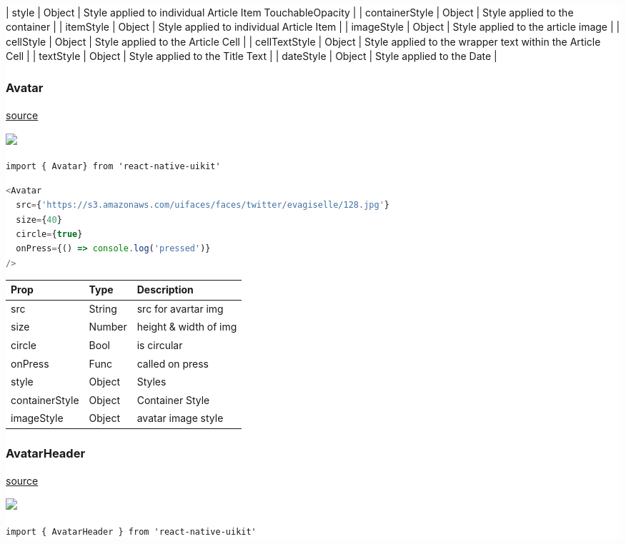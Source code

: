 | style   | Object | Style applied to individual Article Item TouchableOpacity |
| containerStyle   | Object | Style applied to the container |
| itemStyle   | Object | Style applied to individual Article Item  |
| imageStyle   | Object | Style applied to the article image |
| cellStyle   | Object | Style applied to the Article Cell |
| cellTextStyle   | Object | Style applied to the wrapper text within the Article Cell |
| textStyle   | Object | Style applied to the Title Text |
| dateStyle   | Object | Style applied to the Date |

### Avatar

[source](https://github.com/andyfenelon/react-native-UIKit/blob/master/lib/avatar/index.js)

![](https://raw.githubusercontent.com/andyfenelon/react-native-UIKit/master/docs/img/avatar.jpg)

`import { Avatar} from 'react-native-uikit'`

```javascript
<Avatar
  src={'https://s3.amazonaws.com/uifaces/faces/twitter/evagiselle/128.jpg'}
  size={40}
  circle={true}
  onPress={() => console.log('pressed')}
/>
```
| Prop | Type | Description |
| :------| :-----------| :-----------|
| src   | String | src for avartar img  |
| size   | Number | height & width of img |
| circle   | Bool | is circular |
| onPress   | Func | called on press   |
| style   | Object | Styles   |
| containerStyle   | Object | Container Style   |
| imageStyle   | Object | avatar image style   |


### AvatarHeader

[source](https://github.com/andyfenelon/react-native-UIKit/blob/master/lib/avatar-header/index.js)

![](https://raw.githubusercontent.com/andyfenelon/react-native-UIKit/master/docs/img/avartar-header.jpg)

`import { AvatarHeader } from 'react-native-uikit'`
